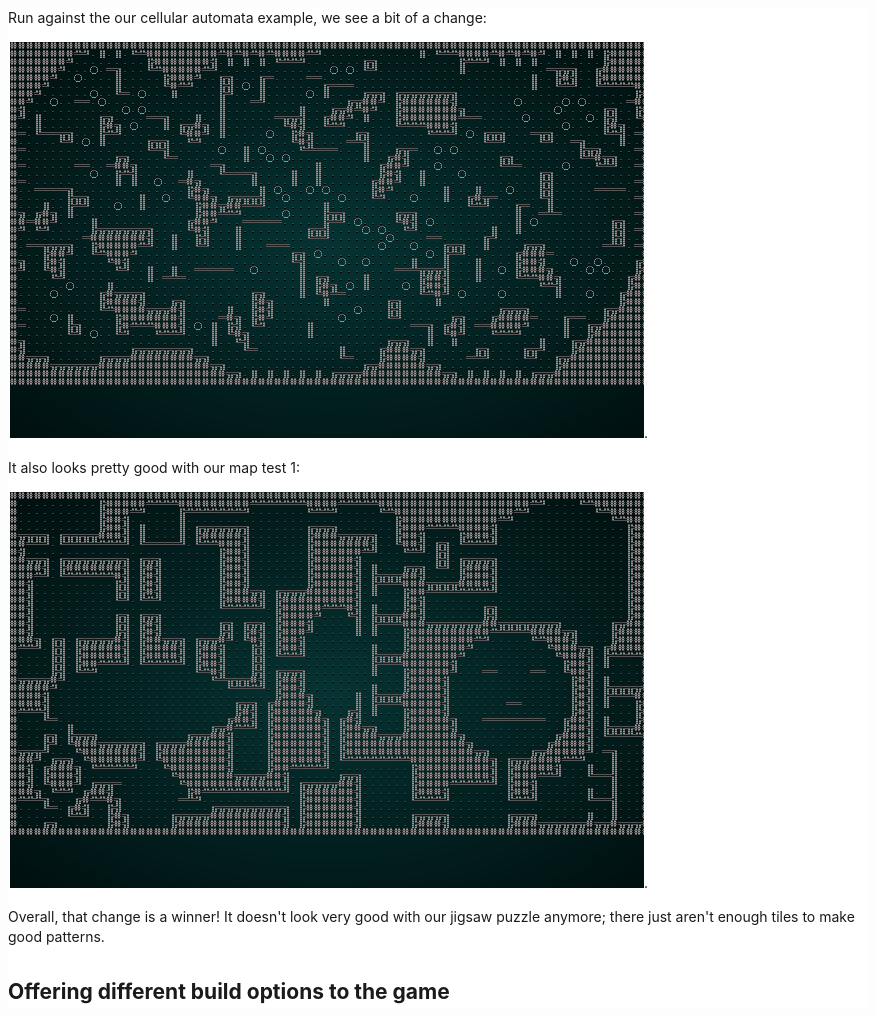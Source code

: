 Run against the our cellular automata example, we see a bit of a change:

![Screenshot](./c33-s14.gif).

It also looks pretty good with our map test 1:

![Screenshot](./c33-s15.gif).

Overall, that change is a winner! It doesn't look very good with our jigsaw puzzle anymore; there just aren't enough tiles to make good patterns.

## Offering different build options to the game
